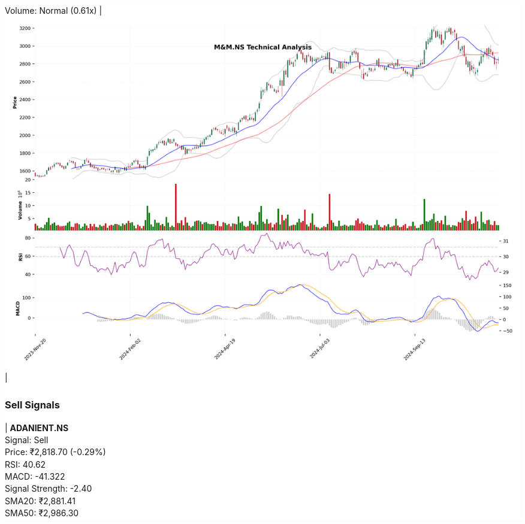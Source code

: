 Volume: Normal (0.61x) | ![M&M.NS Chart](charts\M&M.NS_technical_analysis.png) |

### Sell Signals

| **ADANIENT.NS**<br>
Signal: Sell<br>
Price: ₹2,818.70 (-0.29%)<br>
RSI: 40.62<br>
MACD: -41.322<br>
Signal Strength: -2.40<br>
SMA20: ₹2,881.41<br>
SMA50: ₹2,986.30<br>